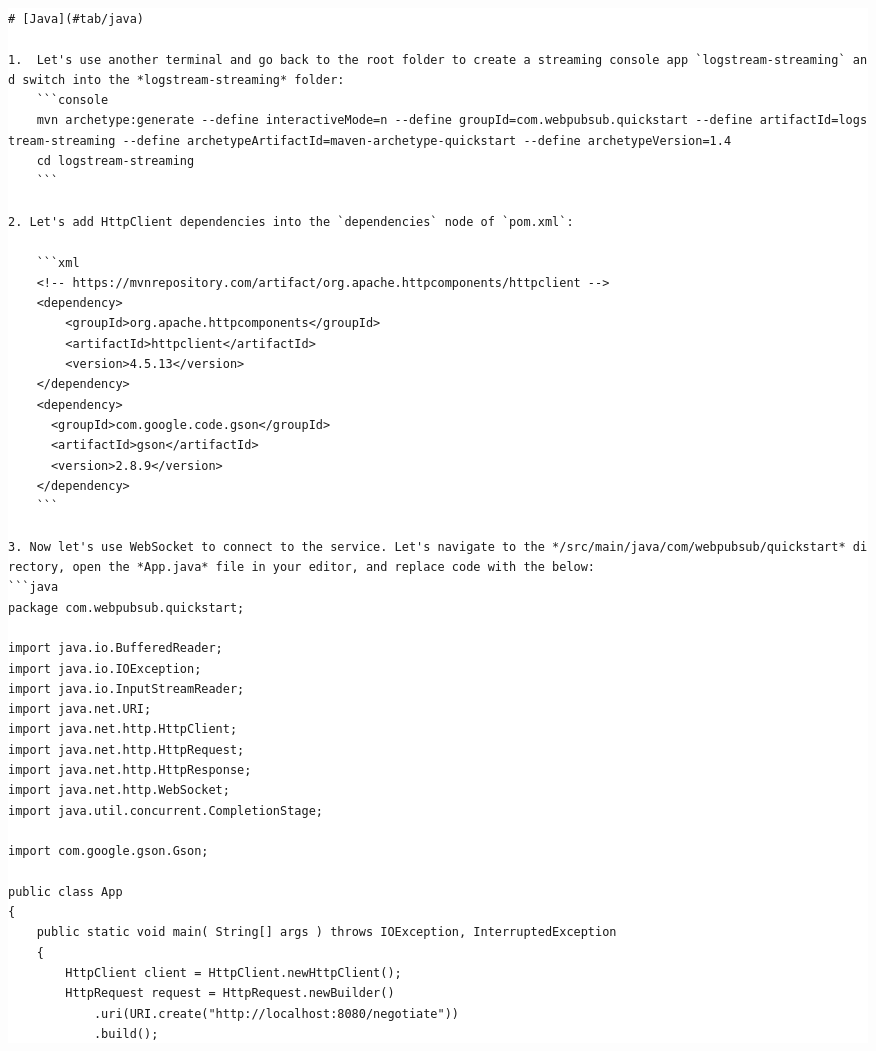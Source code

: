     # [Java](#tab/java)

    1.  Let's use another terminal and go back to the root folder to create a streaming console app `logstream-streaming` and switch into the *logstream-streaming* folder:
        ```console
        mvn archetype:generate --define interactiveMode=n --define groupId=com.webpubsub.quickstart --define artifactId=logstream-streaming --define archetypeArtifactId=maven-archetype-quickstart --define archetypeVersion=1.4
        cd logstream-streaming
        ```
    
    2. Let's add HttpClient dependencies into the `dependencies` node of `pom.xml`:
    
        ```xml
        <!-- https://mvnrepository.com/artifact/org.apache.httpcomponents/httpclient -->
        <dependency>
            <groupId>org.apache.httpcomponents</groupId>
            <artifactId>httpclient</artifactId>
            <version>4.5.13</version>
        </dependency>
        <dependency>
          <groupId>com.google.code.gson</groupId>
          <artifactId>gson</artifactId>
          <version>2.8.9</version>
        </dependency>
        ```
    
    3. Now let's use WebSocket to connect to the service. Let's navigate to the */src/main/java/com/webpubsub/quickstart* directory, open the *App.java* file in your editor, and replace code with the below:
    ```java
    package com.webpubsub.quickstart;
    
    import java.io.BufferedReader;
    import java.io.IOException;
    import java.io.InputStreamReader;
    import java.net.URI;
    import java.net.http.HttpClient;
    import java.net.http.HttpRequest;
    import java.net.http.HttpResponse;
    import java.net.http.WebSocket;
    import java.util.concurrent.CompletionStage;
    
    import com.google.gson.Gson;
    
    public class App 
    {
        public static void main( String[] args ) throws IOException, InterruptedException
        {
            HttpClient client = HttpClient.newHttpClient();
            HttpRequest request = HttpRequest.newBuilder()
                .uri(URI.create("http://localhost:8080/negotiate"))
                .build();
    